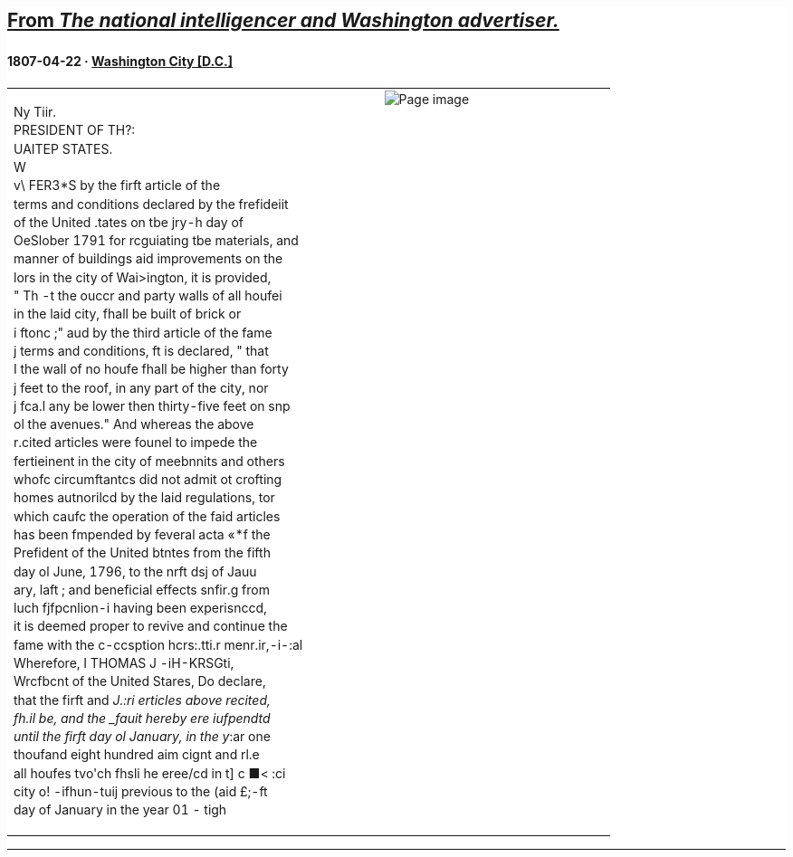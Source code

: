 ## [From _The national intelligencer and Washington advertiser._](https://www.loc.gov/resource/sn83045242/1807-04-22/ed-1/?sp=4)

#### 1807-04-22 &middot; [Washington City [D.C.]](http://dbpedia.org/resource/Washington%2C_D.C.)

<table style="width: 100%;"><tr><td style="width: 50%">

  
Ny Tiir.  
PRESIDENT OF TH?:  
UAITEP STATES.  
W  
v\ FER3*S by the firft article of the  
terms and conditions declared by the frefideiit  
of the United .tates on tbe jry-h day of  
OeSlober 1791 for rcguiating tbe materials, and  
manner of buildings aid improvements on the  
lors in the city of Wai&gt;ington, it is provided,  
&quot; Th -t the ouccr and party walls of all houfei  
in the laid city, fhall be built of brick or  
i ftonc ;&quot; aud by the third article of the fame  
j terms and conditions, ft is declared, &quot; that  
I the wall of no houfe fhall be higher than forty  
j feet to the roof, in any part of the city, nor  
j fca.l any be lower then thirty-five feet on snp  
ol the avenues.&quot; And whereas the above  
r.cited articles were founel to impede the  
fertieinent in the city of meebnnits and others  
whofc circumftantcs did not admit ot crofting  
homes autnorilcd by the laid regulations, tor  
which caufc the operation of the faid articles  
has been fmpended by feveral acta «*f the  
Prefident of the United btntes from the fifth  
day ol June, 1796, to the nrft dsj of Jauu  
ary, laft ; and beneficial effects snfir.g from  
luch fjfpcnlion-i having been experisnccd,  
it is deemed proper to revive and continue the  
fame with the c-ccsption hcrs:.tti.r menr.ir,-i-:al  
Wherefore, I THOMAS J -iH-KRSGti,  
Wrcfbcnt of the United Stares, Do declare,  
that the firft and *J.:ri erticles above recited,  
fh.il be, and the _fauit hereby ere iufpendtd  
until the firft day ol January, in the y*:ar one  
thoufand eight hundred aim cignt and rl.e  
all houfes tvo&#x27;ch fhsli he eree/cd in t] c ■&lt; :ci  
city o! -ifhun-tuij previous to the (aid £;-ft  
day of January in the year 01 - tigh
</td><td style="width: 50%; max-height: 75%; margin: auto; display: block;">
<img alt="Page image" src="https://tile.loc.gov/image-services/iiif/service:ndnp:dlc:batch_dlc_exotic_ver01:data:sn83045242:print:1807042201:0004/pct:59.630111255598905,65.3076116203767,18.55945672590666,23.765220960459708/!600,600/0/default.jpg"/>
</td>
</tr></table>

---